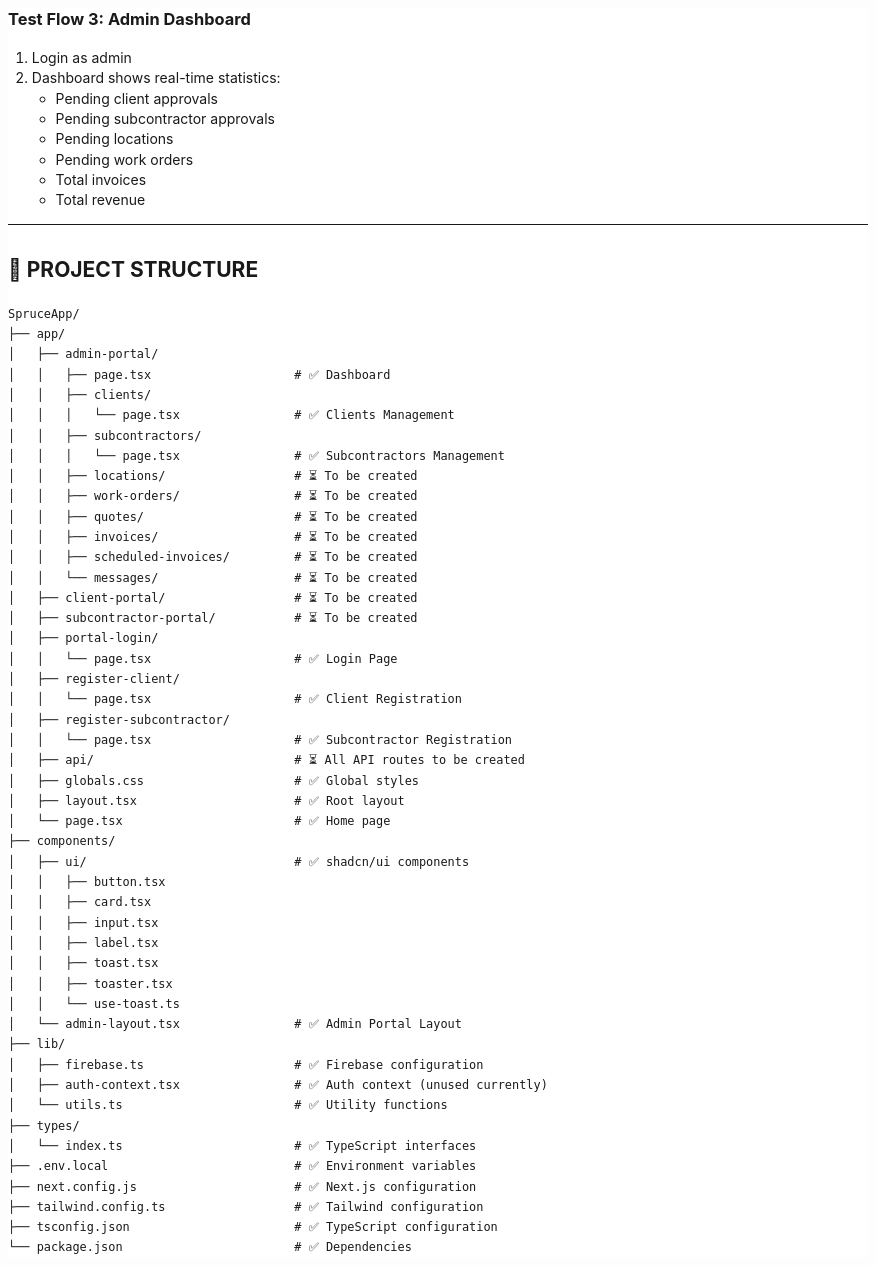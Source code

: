 ### Test Flow 3: Admin Dashboard
1. Login as admin
2. Dashboard shows real-time statistics:
   - Pending client approvals
   - Pending subcontractor approvals
   - Pending locations
   - Pending work orders
   - Total invoices
   - Total revenue

---

## 📁 PROJECT STRUCTURE

```
SpruceApp/
├── app/
│   ├── admin-portal/
│   │   ├── page.tsx                    # ✅ Dashboard
│   │   ├── clients/
│   │   │   └── page.tsx                # ✅ Clients Management
│   │   ├── subcontractors/
│   │   │   └── page.tsx                # ✅ Subcontractors Management
│   │   ├── locations/                  # ⏳ To be created
│   │   ├── work-orders/                # ⏳ To be created
│   │   ├── quotes/                     # ⏳ To be created
│   │   ├── invoices/                   # ⏳ To be created
│   │   ├── scheduled-invoices/         # ⏳ To be created
│   │   └── messages/                   # ⏳ To be created
│   ├── client-portal/                  # ⏳ To be created
│   ├── subcontractor-portal/           # ⏳ To be created
│   ├── portal-login/
│   │   └── page.tsx                    # ✅ Login Page
│   ├── register-client/
│   │   └── page.tsx                    # ✅ Client Registration
│   ├── register-subcontractor/
│   │   └── page.tsx                    # ✅ Subcontractor Registration
│   ├── api/                            # ⏳ All API routes to be created
│   ├── globals.css                     # ✅ Global styles
│   ├── layout.tsx                      # ✅ Root layout
│   └── page.tsx                        # ✅ Home page
├── components/
│   ├── ui/                             # ✅ shadcn/ui components
│   │   ├── button.tsx
│   │   ├── card.tsx
│   │   ├── input.tsx
│   │   ├── label.tsx
│   │   ├── toast.tsx
│   │   ├── toaster.tsx
│   │   └── use-toast.ts
│   └── admin-layout.tsx                # ✅ Admin Portal Layout
├── lib/
│   ├── firebase.ts                     # ✅ Firebase configuration
│   ├── auth-context.tsx                # ✅ Auth context (unused currently)
│   └── utils.ts                        # ✅ Utility functions
├── types/
│   └── index.ts                        # ✅ TypeScript interfaces
├── .env.local                          # ✅ Environment variables
├── next.config.js                      # ✅ Next.js configuration
├── tailwind.config.ts                  # ✅ Tailwind configuration
├── tsconfig.json                       # ✅ TypeScript configuration
└── package.json                        # ✅ Dependencies

```